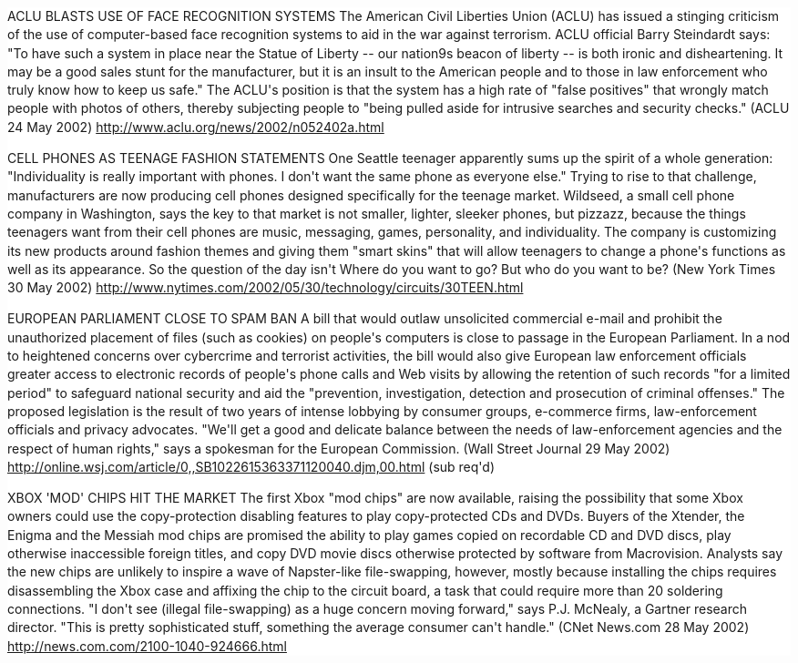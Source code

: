 ACLU BLASTS USE OF FACE RECOGNITION SYSTEMS
The American Civil Liberties Union (ACLU) has issued a stinging criticism of
the use of computer-based face recognition systems to aid in the war against
terrorism. ACLU official Barry Steindardt says: "To have such a system in
place near the Statue of Liberty -- our nation9s beacon of liberty -- is
both ironic and disheartening. It may be a good sales stunt for the
manufacturer, but it is an insult to the American people and to those in law
enforcement who truly know how to keep us safe." The ACLU's position is that
the system has a high rate of "false positives" that wrongly match people
with photos of others, thereby subjecting people to "being pulled aside for
intrusive searches and security checks." (ACLU 24 May 2002)
http://www.aclu.org/news/2002/n052402a.html

CELL PHONES AS TEENAGE FASHION STATEMENTS
One Seattle teenager apparently sums up the spirit of a whole generation:
"Individuality is really important with phones. I don't want the same phone
as everyone else." Trying to rise to that challenge, manufacturers are now
producing cell phones designed specifically for the teenage market.
Wildseed, a small cell phone company in Washington, says the key to that
market is not smaller, lighter, sleeker phones, but pizzazz, because the
things teenagers want from their cell phones are music, messaging, games,
personality, and individuality. The company is customizing its new products
around fashion themes and giving them "smart skins" that will allow
teenagers to change a phone's functions as well as its appearance.
So the question of the day isn't
Where do you want to go?
But who do you want to be?
(New York Times 30 May 2002)
http://www.nytimes.com/2002/05/30/technology/circuits/30TEEN.html

EUROPEAN PARLIAMENT CLOSE TO SPAM BAN
A bill that would outlaw unsolicited commercial e-mail and prohibit the
unauthorized placement of files (such as cookies) on people's computers is
close to passage in the European Parliament. In a nod to heightened
concerns over cybercrime and terrorist activities, the bill would also give
European law enforcement officials greater access to electronic records of
people's phone calls and Web visits by allowing the retention of such
records "for a limited period" to safeguard national security and aid the
"prevention, investigation, detection and prosecution of criminal
offenses." The proposed legislation is the result of two years of intense
lobbying by consumer groups, e-commerce firms, law-enforcement officials
and privacy advocates. "We'll get a good and delicate balance between the
needs of law-enforcement agencies and the respect of human rights," says a
spokesman for the European Commission. (Wall Street Journal 29 May 2002)
http://online.wsj.com/article/0,,SB1022615363371120040.djm,00.html (sub req'd)

XBOX 'MOD' CHIPS HIT THE MARKET
The first Xbox "mod chips" are now available, raising the possibility that
some Xbox owners could use the copy-protection disabling features to play
copy-protected CDs and DVDs. Buyers of the Xtender, the Enigma and the
Messiah mod chips are promised the ability to play games copied on
recordable CD and DVD discs, play otherwise inaccessible foreign titles,
and copy DVD movie discs otherwise protected by software from Macrovision.
Analysts say the new chips are unlikely to inspire a wave of Napster-like
file-swapping, however, mostly because installing the chips requires
disassembling the Xbox case and affixing the chip to the circuit board, a
task that could require more than 20 soldering connections. "I don't see
(illegal file-swapping) as a huge concern moving forward," says P.J.
McNealy, a Gartner research director. "This is pretty sophisticated stuff,
something the average consumer can't handle." (CNet News.com 28 May 2002)
http://news.com.com/2100-1040-924666.html
